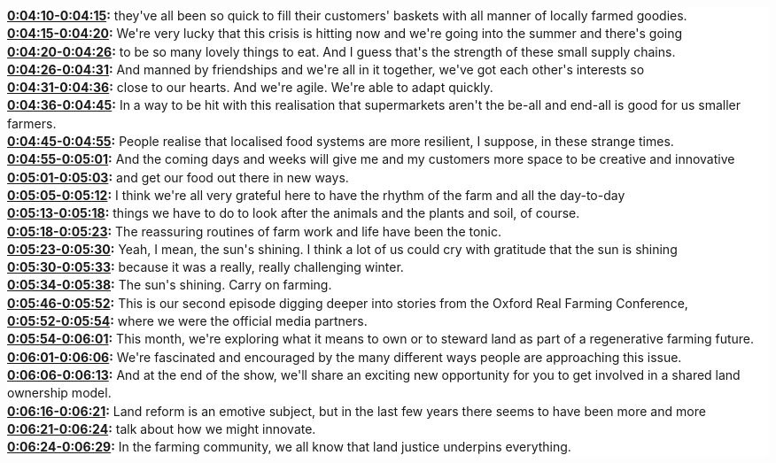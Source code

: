 **[0:04:10-0:04:15](https://soundcloud.com/farmerama-radio/54-land-reform-stewardship-community-ownership-and-land-justice#t=0:04:10):**  they've all been so quick to fill their customers' baskets with all manner of locally farmed goodies.  
**[0:04:15-0:04:20](https://soundcloud.com/farmerama-radio/54-land-reform-stewardship-community-ownership-and-land-justice#t=0:04:15):**  We're very lucky that this crisis is hitting now and we're going into the summer and there's going  
**[0:04:20-0:04:26](https://soundcloud.com/farmerama-radio/54-land-reform-stewardship-community-ownership-and-land-justice#t=0:04:20):**  to be so many lovely things to eat. And I guess that's the strength of these small supply chains.  
**[0:04:26-0:04:31](https://soundcloud.com/farmerama-radio/54-land-reform-stewardship-community-ownership-and-land-justice#t=0:04:26):**  And manned by friendships and we're all in it together, we've got each other's interests so  
**[0:04:31-0:04:36](https://soundcloud.com/farmerama-radio/54-land-reform-stewardship-community-ownership-and-land-justice#t=0:04:31):**  close to our hearts. And we're agile. We're able to adapt quickly.  
**[0:04:36-0:04:45](https://soundcloud.com/farmerama-radio/54-land-reform-stewardship-community-ownership-and-land-justice#t=0:04:36):**  In a way to be hit with this realisation that supermarkets aren't the be-all and end-all is good for us smaller farmers.  
**[0:04:45-0:04:55](https://soundcloud.com/farmerama-radio/54-land-reform-stewardship-community-ownership-and-land-justice#t=0:04:45):**  People realise that localised food systems are more resilient, I suppose, in these strange times.  
**[0:04:55-0:05:01](https://soundcloud.com/farmerama-radio/54-land-reform-stewardship-community-ownership-and-land-justice#t=0:04:55):**  And the coming days and weeks will give me and my customers more space to be creative and innovative  
**[0:05:01-0:05:03](https://soundcloud.com/farmerama-radio/54-land-reform-stewardship-community-ownership-and-land-justice#t=0:05:01):**  and get our food out there in new ways.  
**[0:05:05-0:05:12](https://soundcloud.com/farmerama-radio/54-land-reform-stewardship-community-ownership-and-land-justice#t=0:05:05):**  I think we're all very grateful here to have the rhythm of the farm and all the day-to-day  
**[0:05:13-0:05:18](https://soundcloud.com/farmerama-radio/54-land-reform-stewardship-community-ownership-and-land-justice#t=0:05:13):**  things we have to do to look after the animals and the plants and soil, of course.  
**[0:05:18-0:05:23](https://soundcloud.com/farmerama-radio/54-land-reform-stewardship-community-ownership-and-land-justice#t=0:05:18):**  The reassuring routines of farm work and life have been the tonic.  
**[0:05:23-0:05:30](https://soundcloud.com/farmerama-radio/54-land-reform-stewardship-community-ownership-and-land-justice#t=0:05:23):**  Yeah, I mean, the sun's shining. I think a lot of us could cry with gratitude that the sun is shining  
**[0:05:30-0:05:33](https://soundcloud.com/farmerama-radio/54-land-reform-stewardship-community-ownership-and-land-justice#t=0:05:30):**  because it was a really, really challenging winter.  
**[0:05:34-0:05:38](https://soundcloud.com/farmerama-radio/54-land-reform-stewardship-community-ownership-and-land-justice#t=0:05:34):**  The sun's shining. Carry on farming.  
**[0:05:46-0:05:52](https://soundcloud.com/farmerama-radio/54-land-reform-stewardship-community-ownership-and-land-justice#t=0:05:46):**  This is our second episode digging deeper into stories from the Oxford Real Farming Conference,  
**[0:05:52-0:05:54](https://soundcloud.com/farmerama-radio/54-land-reform-stewardship-community-ownership-and-land-justice#t=0:05:52):**  where we were the official media partners.  
**[0:05:54-0:06:01](https://soundcloud.com/farmerama-radio/54-land-reform-stewardship-community-ownership-and-land-justice#t=0:05:54):**  This month, we're exploring what it means to own or to steward land as part of a regenerative farming future.  
**[0:06:01-0:06:06](https://soundcloud.com/farmerama-radio/54-land-reform-stewardship-community-ownership-and-land-justice#t=0:06:01):**  We're fascinated and encouraged by the many different ways people are approaching this issue.  
**[0:06:06-0:06:13](https://soundcloud.com/farmerama-radio/54-land-reform-stewardship-community-ownership-and-land-justice#t=0:06:06):**  And at the end of the show, we'll share an exciting new opportunity for you to get involved in a shared land ownership model.  
**[0:06:16-0:06:21](https://soundcloud.com/farmerama-radio/54-land-reform-stewardship-community-ownership-and-land-justice#t=0:06:16):**  Land reform is an emotive subject, but in the last few years there seems to have been more and more  
**[0:06:21-0:06:24](https://soundcloud.com/farmerama-radio/54-land-reform-stewardship-community-ownership-and-land-justice#t=0:06:21):**  talk about how we might innovate.  
**[0:06:24-0:06:29](https://soundcloud.com/farmerama-radio/54-land-reform-stewardship-community-ownership-and-land-justice#t=0:06:24):**  In the farming community, we all know that land justice underpins everything.  